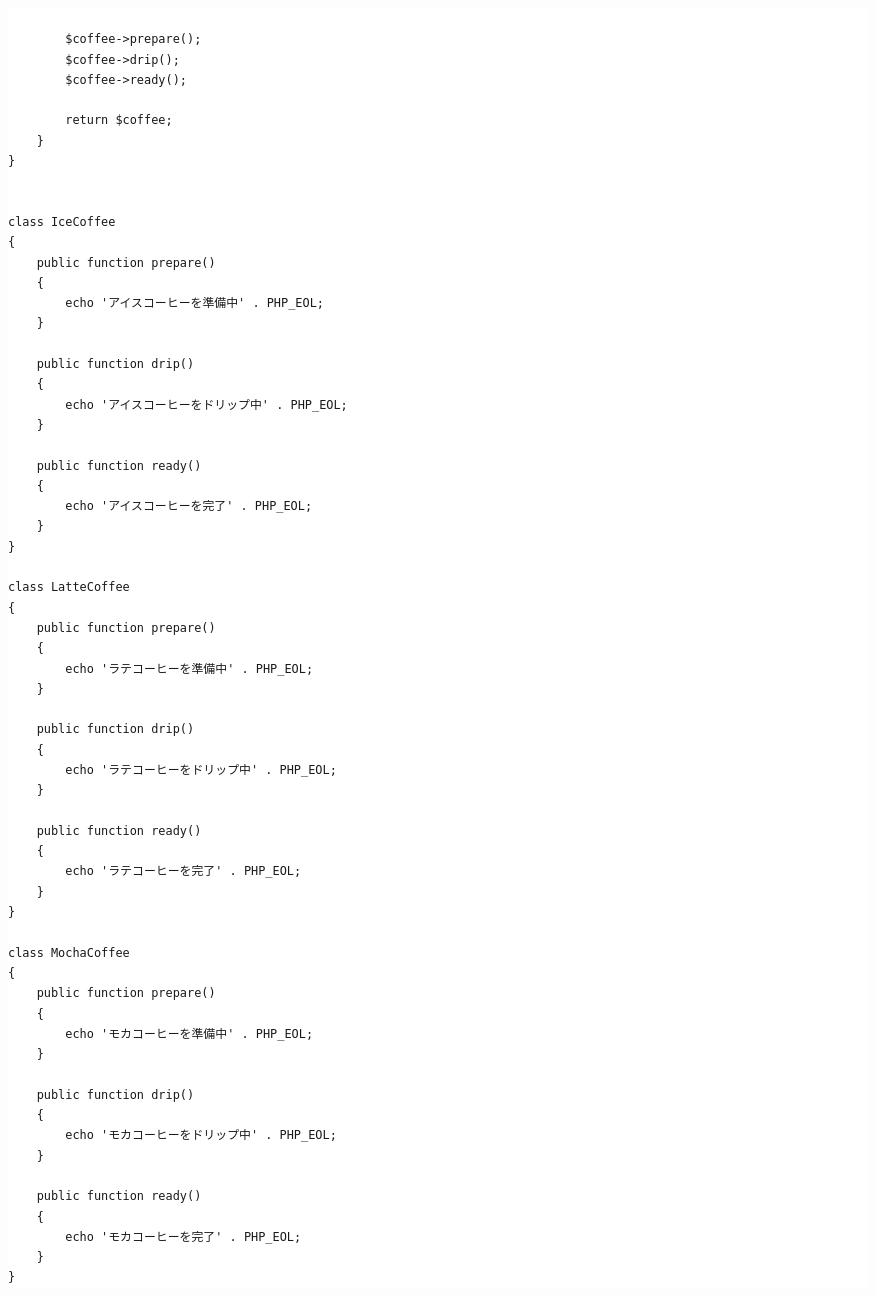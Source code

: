 ```
         
        $coffee->prepare();
        $coffee->drip();
        $coffee->ready();
         
        return $coffee;
    }
}


class IceCoffee
{
    public function prepare()
    {
        echo 'アイスコーヒーを準備中' . PHP_EOL;
    }

    public function drip()
    {
        echo 'アイスコーヒーをドリップ中' . PHP_EOL;
    }

    public function ready()
    {
        echo 'アイスコーヒーを完了' . PHP_EOL;
    }
}

class LatteCoffee
{
    public function prepare()
    {
        echo 'ラテコーヒーを準備中' . PHP_EOL;
    }

    public function drip()
    {
        echo 'ラテコーヒーをドリップ中' . PHP_EOL;
    }

    public function ready()
    {
        echo 'ラテコーヒーを完了' . PHP_EOL;
    }
}

class MochaCoffee
{
    public function prepare()
    {
        echo 'モカコーヒーを準備中' . PHP_EOL;
    }

    public function drip()
    {
        echo 'モカコーヒーをドリップ中' . PHP_EOL;
    }

    public function ready()
    {
        echo 'モカコーヒーを完了' . PHP_EOL;
    }
}
```